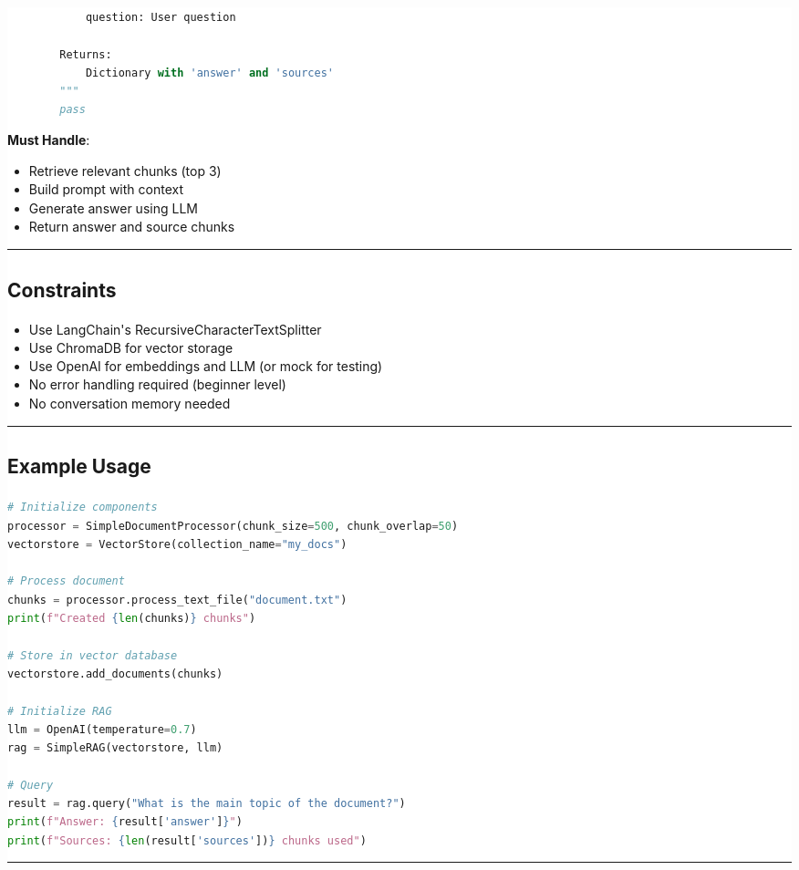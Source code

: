 ```python
            question: User question

        Returns:
            Dictionary with 'answer' and 'sources'
        """
        pass
```

**Must Handle**:
- Retrieve relevant chunks (top 3)
- Build prompt with context
- Generate answer using LLM
- Return answer and source chunks

---

## Constraints

- Use LangChain's RecursiveCharacterTextSplitter
- Use ChromaDB for vector storage
- Use OpenAI for embeddings and LLM (or mock for testing)
- No error handling required (beginner level)
- No conversation memory needed

---

## Example Usage

```python
# Initialize components
processor = SimpleDocumentProcessor(chunk_size=500, chunk_overlap=50)
vectorstore = VectorStore(collection_name="my_docs")

# Process document
chunks = processor.process_text_file("document.txt")
print(f"Created {len(chunks)} chunks")

# Store in vector database
vectorstore.add_documents(chunks)

# Initialize RAG
llm = OpenAI(temperature=0.7)
rag = SimpleRAG(vectorstore, llm)

# Query
result = rag.query("What is the main topic of the document?")
print(f"Answer: {result['answer']}")
print(f"Sources: {len(result['sources'])} chunks used")
```

---
